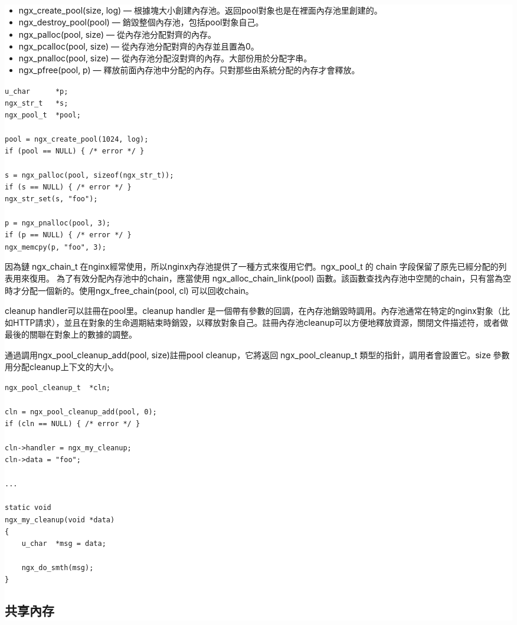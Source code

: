 * ngx_create_pool(size, log) — 根據塊大小創建內存池。返回pool對象也是在裡面內存池里創建的。
* ngx_destroy_pool(pool) — 銷毀整個內存池，包括pool對象自己。
* ngx_palloc(pool, size) — 從內存池分配對齊的內存。
* ngx_pcalloc(pool, size) — 從內存池分配對齊的內存並且置為0。
* ngx_pnalloc(pool, size) — 從內存池分配沒對齊的內存。大部份用於分配字串。
* ngx_pfree(pool, p) — 釋放前面內存池中分配的內存。只對那些由系統分配的內存才會釋放。

```
u_char      *p;
ngx_str_t   *s;
ngx_pool_t  *pool;

pool = ngx_create_pool(1024, log);
if (pool == NULL) { /* error */ }

s = ngx_palloc(pool, sizeof(ngx_str_t));
if (s == NULL) { /* error */ }
ngx_str_set(s, "foo");

p = ngx_pnalloc(pool, 3);
if (p == NULL) { /* error */ }
ngx_memcpy(p, "foo", 3);
```

因為鏈 ngx_chain_t 在nginx經常使用，所以nginx內存池提供了一種方式來復用它們。ngx_pool_t 的 chain 字段保留了原先已經分配的列表用來復用。 為了有效分配內存池中的chain，應當使用 ngx_alloc_chain_link(pool) 函數。該函數查找內存池中空閒的chain，只有當為空時才分配一個新的。使用ngx_free_chain(pool, cl) 可以回收chain。 

cleanup handler可以註冊在pool里。cleanup handler 是一個帶有參數的回調，在內存池銷毀時調用。內存池通常在特定的nginx對象（比如HTTP請求），並且在對象的生命週期結束時銷毀，以釋放對象自己。註冊內存池cleanup可以方便地釋放資源，關閉文件描述符，或者做最後的關聯在對象上的數據的調整。

通過調用ngx_pool_cleanup_add(pool, size)註冊pool cleanup，它將返回 ngx_pool_cleanup_t 類型的指針，調用者會設置它。size 參數用分配cleanup上下文的大小。

```
ngx_pool_cleanup_t  *cln;

cln = ngx_pool_cleanup_add(pool, 0);
if (cln == NULL) { /* error */ }

cln->handler = ngx_my_cleanup;
cln->data = "foo";

...

static void
ngx_my_cleanup(void *data)
{
    u_char  *msg = data;

    ngx_do_smth(msg);
}
```

共享內存
--------
